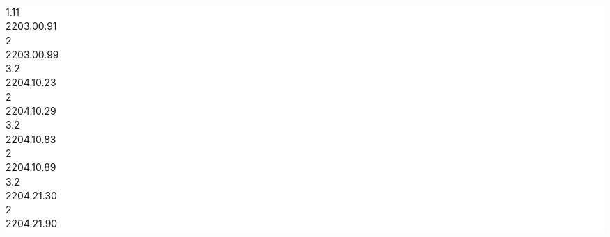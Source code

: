   </td>
  <td>
    <div>1.11</div>
  </td>
</tr>
<tr>
  <td>
    <div>2203.00.91</div>
  </td>
  <td>
    <div>2</div>
  </td>
</tr>
<tr>
  <td>
    <div>2203.00.99</div>
  </td>
  <td>
    <div>3.2</div>
  </td>
</tr>
<tr>
  <td>
    <div>2204.10.23</div>
  </td>
  <td>
    <div>2</div>
  </td>
</tr>
<tr>
  <td>
    <div>2204.10.29</div>
  </td>
  <td>
    <div>3.2</div>
  </td>
</tr>
<tr>
  <td>
    <div>2204.10.83</div>
  </td>
  <td>
    <div>2</div>
  </td>
</tr>
<tr>
  <td>
    <div>2204.10.89</div>
  </td>
  <td>
    <div>3.2</div>
  </td>
</tr>
<tr>
  <td>
    <div>2204.21.30</div>
  </td>
  <td>
    <div>2</div>
  </td>
</tr>
<tr>
  <td>
    <div>2204.21.90</div>